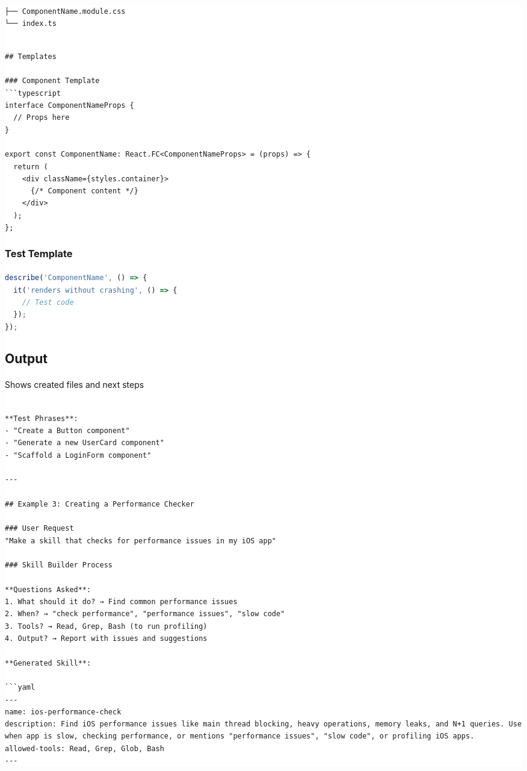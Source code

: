     ├── ComponentName.module.css
    └── index.ts
```

## Templates

### Component Template
```typescript
interface ComponentNameProps {
  // Props here
}

export const ComponentName: React.FC<ComponentNameProps> = (props) => {
  return (
    <div className={styles.container}>
      {/* Component content */}
    </div>
  );
};
```

### Test Template
```typescript
describe('ComponentName', () => {
  it('renders without crashing', () => {
    // Test code
  });
});
```

## Output
Shows created files and next steps
```

**Test Phrases**:
- "Create a Button component"
- "Generate a new UserCard component"
- "Scaffold a LoginForm component"

---

## Example 3: Creating a Performance Checker

### User Request
"Make a skill that checks for performance issues in my iOS app"

### Skill Builder Process

**Questions Asked**:
1. What should it do? → Find common performance issues
2. When? → "check performance", "performance issues", "slow code"
3. Tools? → Read, Grep, Bash (to run profiling)
4. Output? → Report with issues and suggestions

**Generated Skill**:

```yaml
---
name: ios-performance-check
description: Find iOS performance issues like main thread blocking, heavy operations, memory leaks, and N+1 queries. Use when app is slow, checking performance, or mentions "performance issues", "slow code", or profiling iOS apps.
allowed-tools: Read, Grep, Glob, Bash
---
```
